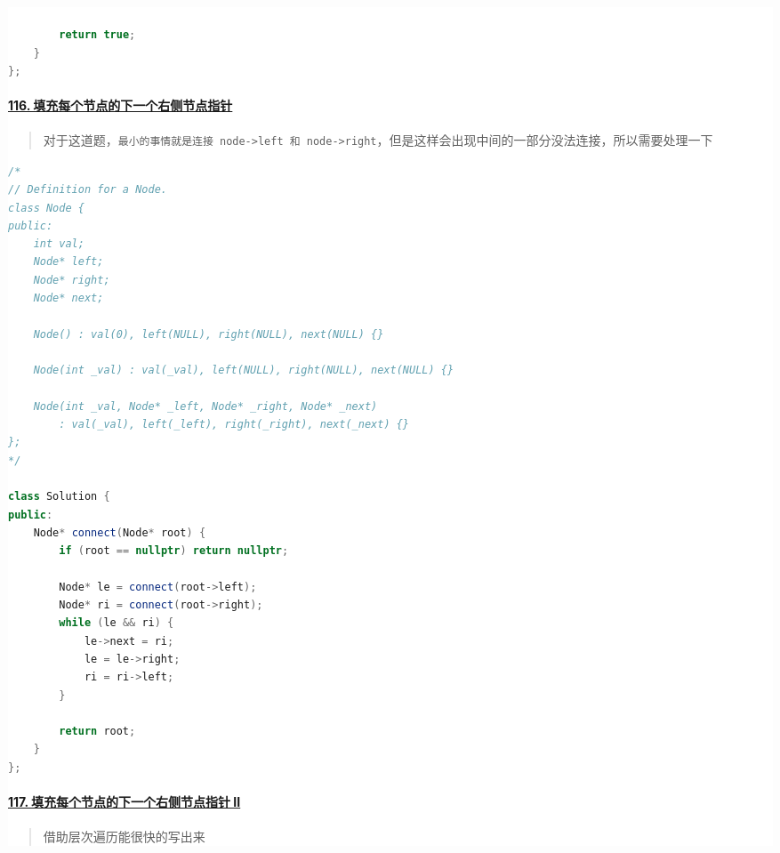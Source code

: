 ```cpp

        return true;
    }
};
```

#### [116. 填充每个节点的下一个右侧节点指针](https://leetcode-cn.com/problems/populating-next-right-pointers-in-each-node/)

> 对于这道题，`最小的事情就是连接 node->left 和 node->right`，但是这样会出现中间的一部分没法连接，所以需要处理一下

```cpp
/*
// Definition for a Node.
class Node {
public:
    int val;
    Node* left;
    Node* right;
    Node* next;

    Node() : val(0), left(NULL), right(NULL), next(NULL) {}

    Node(int _val) : val(_val), left(NULL), right(NULL), next(NULL) {}

    Node(int _val, Node* _left, Node* _right, Node* _next)
        : val(_val), left(_left), right(_right), next(_next) {}
};
*/

class Solution {
public:
    Node* connect(Node* root) {
        if (root == nullptr) return nullptr;
        
        Node* le = connect(root->left);
        Node* ri = connect(root->right);
        while (le && ri) {
            le->next = ri;
            le = le->right;
            ri = ri->left;
        }
        
        return root;
    }
};
```

#### [117. 填充每个节点的下一个右侧节点指针 II](https://leetcode-cn.com/problems/populating-next-right-pointers-in-each-node-ii/)

> 借助层次遍历能很快的写出来
